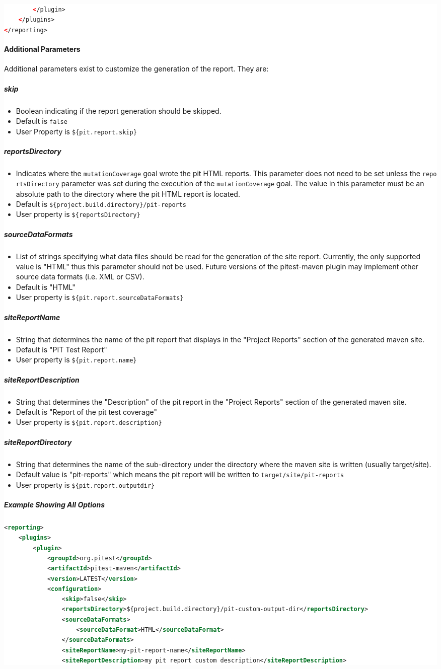 ```xml
        </plugin>
    </plugins>
</reporting>
```

#### Additional Parameters
Additional parameters exist to customize the generation of the report.  They are:

##### skip
* Boolean indicating if the report generation should be skipped.
* Default is ``false``
* User Property is ``${pit.report.skip}``

##### reportsDirectory
* Indicates where the ``mutationCoverage`` goal wrote the pit HTML reports.  This parameter does not need to be set unless the ``reportsDirectory`` parameter was set during the execution of the ``mutationCoverage`` goal.  The value in this parameter must be an absolute path to the directory where the pit HTML report is located.
* Default is ``${project.build.directory}/pit-reports``
* User property is ``${reportsDirectory}``

##### sourceDataFormats
* List of strings specifying what data files should be read for the generation of the site report.  Currently, the only supported value is "HTML" thus this parameter should not be used.  Future versions of the pitest-maven plugin may implement other source data formats (i.e. XML or CSV).
* Default is "HTML"
* User property is ``${pit.report.sourceDataFormats}``

##### siteReportName
* String that determines the name of the pit report that displays in the "Project Reports" section of the generated maven site.
* Default is "PIT Test Report"
* User property is ``${pit.report.name}``

##### siteReportDescription
* String that determines the "Description" of the pit report in the "Project Reports" section of the generated maven site.
* Default is "Report of the pit test coverage"
* User property is ``${pit.report.description}``

##### siteReportDirectory
* String that determines the name of the sub-directory under the directory where the maven site is written (usually target/site). 
* Default value is "pit-reports" which means the pit report will be written to ``target/site/pit-reports``
* User property is ``${pit.report.outputdir}``

##### Example Showing All Options
```xml
<reporting>
    <plugins>
        <plugin>
            <groupId>org.pitest</groupId>
            <artifactId>pitest-maven</artifactId>
            <version>LATEST</version>
            <configuration>
                <skip>false</skip>
                <reportsDirectory>${project.build.directory}/pit-custom-output-dir</reportsDirectory>
                <sourceDataFormats>
                    <sourceDataFormat>HTML</sourceDataFormat>
                </sourceDataFormats>
                <siteReportName>my-pit-report-name</siteReportName>
                <siteReportDescription>my pit report custom description</siteReportDescription>
```